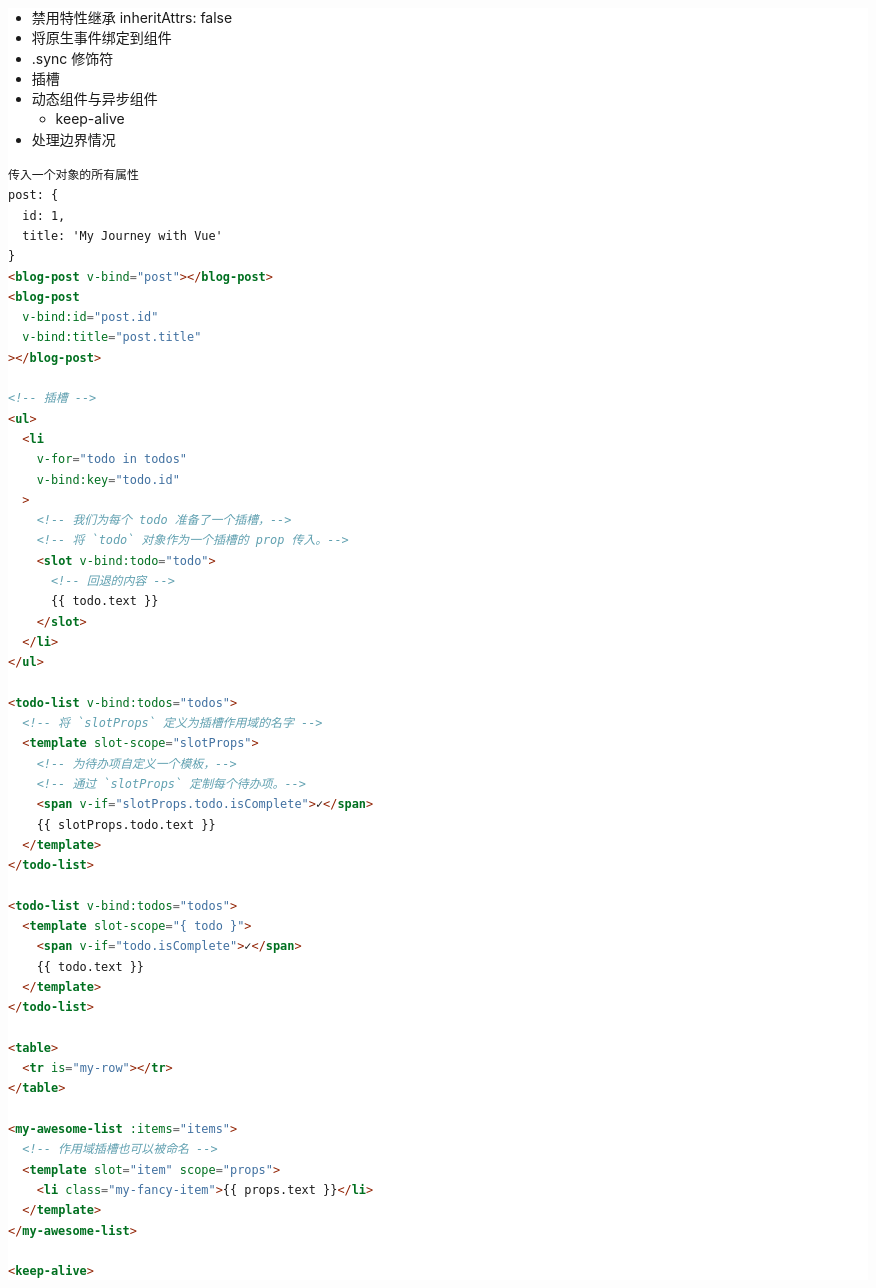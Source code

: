 - 禁用特性继承 inheritAttrs: false
- 将原生事件绑定到组件
- .sync 修饰符
- 插槽
- 动态组件与异步组件 
  - keep-alive
- 处理边界情况

```html
传入一个对象的所有属性
post: {
  id: 1,
  title: 'My Journey with Vue'
}
<blog-post v-bind="post"></blog-post>
<blog-post
  v-bind:id="post.id"
  v-bind:title="post.title"
></blog-post>

<!-- 插槽 -->
<ul>
  <li
    v-for="todo in todos"
    v-bind:key="todo.id"
  >
    <!-- 我们为每个 todo 准备了一个插槽，-->
    <!-- 将 `todo` 对象作为一个插槽的 prop 传入。-->
    <slot v-bind:todo="todo">
      <!-- 回退的内容 -->
      {{ todo.text }}
    </slot>
  </li>
</ul>

<todo-list v-bind:todos="todos">
  <!-- 将 `slotProps` 定义为插槽作用域的名字 -->
  <template slot-scope="slotProps">
    <!-- 为待办项自定义一个模板，-->
    <!-- 通过 `slotProps` 定制每个待办项。-->
    <span v-if="slotProps.todo.isComplete">✓</span>
    {{ slotProps.todo.text }}
  </template>
</todo-list>

<todo-list v-bind:todos="todos">
  <template slot-scope="{ todo }">
    <span v-if="todo.isComplete">✓</span>
    {{ todo.text }}
  </template>
</todo-list>

<table>
  <tr is="my-row"></tr>
</table>

<my-awesome-list :items="items">
  <!-- 作用域插槽也可以被命名 -->
  <template slot="item" scope="props">
    <li class="my-fancy-item">{{ props.text }}</li>
  </template>
</my-awesome-list>

<keep-alive>
```